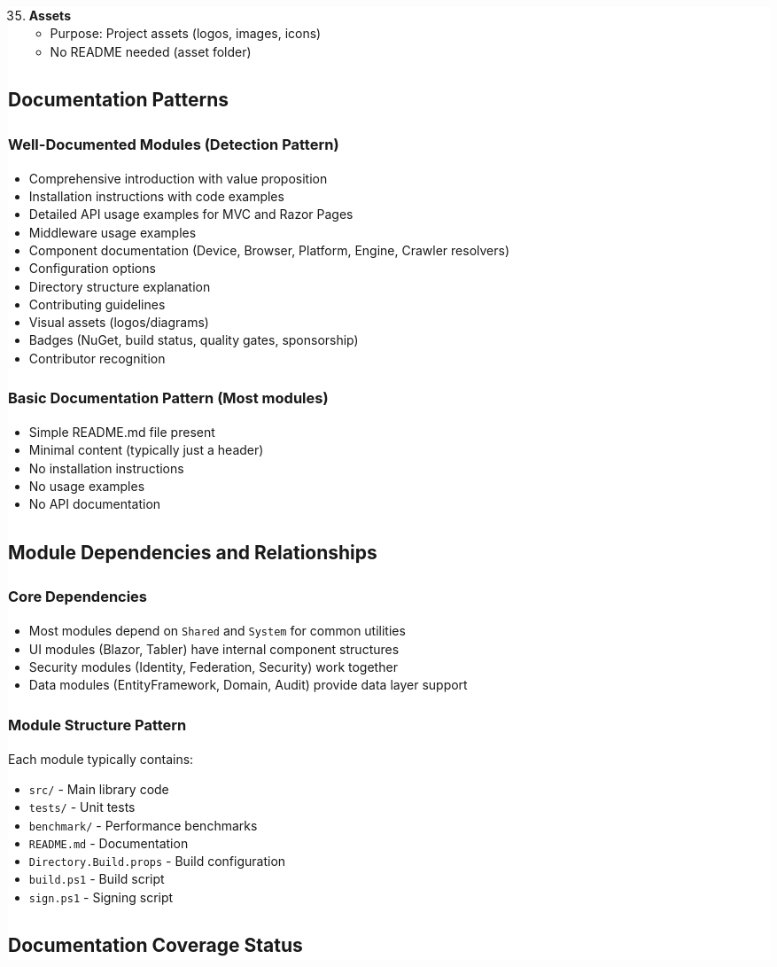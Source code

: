 35. **Assets**
	- Purpose: Project assets (logos, images, icons)
	- No README needed (asset folder)

## Documentation Patterns

### Well-Documented Modules (Detection Pattern)

- Comprehensive introduction with value proposition
- Installation instructions with code examples
- Detailed API usage examples for MVC and Razor Pages
- Middleware usage examples
- Component documentation (Device, Browser, Platform, Engine, Crawler resolvers)
- Configuration options
- Directory structure explanation
- Contributing guidelines
- Visual assets (logos/diagrams)
- Badges (NuGet, build status, quality gates, sponsorship)
- Contributor recognition

### Basic Documentation Pattern (Most modules)

- Simple README.md file present
- Minimal content (typically just a header)
- No installation instructions
- No usage examples
- No API documentation

## Module Dependencies and Relationships

### Core Dependencies

- Most modules depend on `Shared` and `System` for common utilities
- UI modules (Blazor, Tabler) have internal component structures
- Security modules (Identity, Federation, Security) work together
- Data modules (EntityFramework, Domain, Audit) provide data layer support

### Module Structure Pattern

Each module typically contains:

- `src/` - Main library code
- `tests/` - Unit tests
- `benchmark/` - Performance benchmarks
- `README.md` - Documentation
- `Directory.Build.props` - Build configuration
- `build.ps1` - Build script
- `sign.ps1` - Signing script

## Documentation Coverage Status
